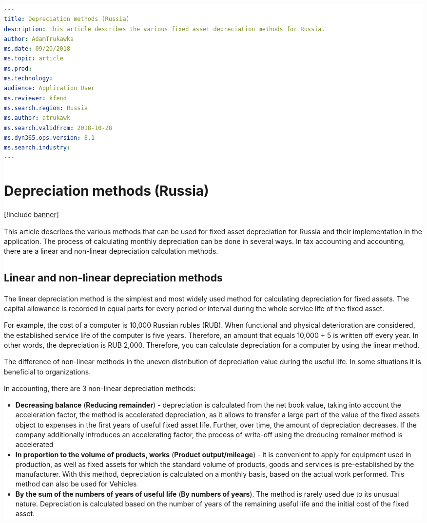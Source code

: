 ```yaml
---
title: Depreciation methods (Russia)
description: This article describes the various fixed asset depreciation methods for Russia.
author: AdamTrukawka
ms.date: 09/20/2018
ms.topic: article
ms.prod: 
ms.technology: 
audience: Application User
ms.reviewer: kfend
ms.search.region: Russia
ms.author: atrukawk
ms.search.validFrom: 2018-10-28
ms.dyn365.ops.version: 8.1
ms.search.industry: 
---
```


# Depreciation methods (Russia)

[!include [banner](../../includes/banner.md)]

This article describes the various methods that can be used for fixed asset depreciation for Russia and their implementation in the application.
The process of calculating monthly depreciation can be done in several ways. In tax accounting and accounting, there are a linear and non-linear depreciation calculation methods.

## Linear and non-linear depreciation methods


The linear depreciation method is the simplest and most widely used method for calculating depreciation for fixed assets. The capital allowance is recorded in equal parts for every period or interval during the whole service life of the fixed asset.

For example, the cost of a computer is 10,000 Russian rubles (RUB). When functional and physical deterioration are considered, the established service life of the computer is five years. Therefore, an amount that equals 10,000 ÷ 5 is written off every year. In other words, the depreciation is RUB 2,000. Therefore, you can calculate depreciation for a computer by using the linear method.

The difference of non-linear methods in the uneven distribution of depreciation value during the useful life. In some situations it is beneficial to organizations.

In accounting, there are 3 non-linear depreciation methods:
- **Decreasing balance** (**Reducing remainder**) - depreciation is calculated from the net book value, taking into account the acceleration factor, the method is accelerated depreciation, as it allows to transfer a large part of the value of the fixed assets object to expenses in the first years of useful fixed asset life.
Further, over time, the amount of depreciation decreases.
If the company additionally introduces an accelerating factor, the process of write-off using the dreducing remainer method is accelerated
- **In proportion to the volume of products, works** (**[Product output/mileage](#product-output-mileage-depreciation-method)**) - it is convenient to apply for equipment used in production, as well as fixed assets for which the standard volume of products, goods and services is pre-established by the manufacturer. With this method, depreciation is calculated on a monthly basis, based on the actual work performed. This method can also be used for Vehicles 
- **By the sum of the numbers of years of useful life** (**By numbers of years**). The method is rarely used due to its unusual nature. Depreciation is calculated based on the number of years of the remaining useful life and the initial cost of the fixed asset.
